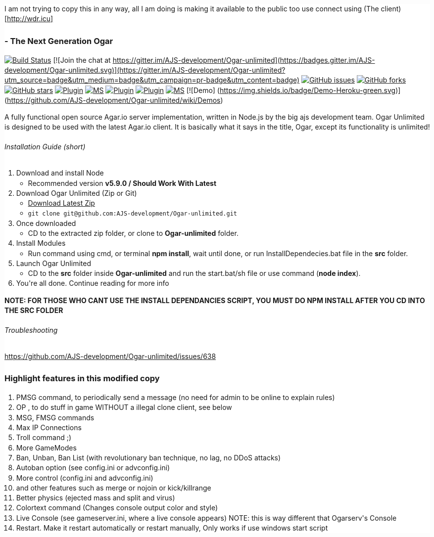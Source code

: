 I am not trying to copy this in any way, all I am doing is making it available to the public too use
connect using (The client)[http://wdr.icu]
### - The Next Generation Ogar
[![Build Status](https://travis-ci.org/AJS-development/Ogar-unlimited.svg?branch=master)](https://travis-ci.org/AJS-development/Ogar-unlimited) [![Join the chat at https://gitter.im/AJS-development/Ogar-unlimited](https://badges.gitter.im/AJS-development/Ogar-unlimited.svg)](https://gitter.im/AJS-development/Ogar-unlimited?utm_source=badge&utm_medium=badge&utm_campaign=pr-badge&utm_content=badge)  [![GitHub issues](https://img.shields.io/github/issues/AJS-development/Ogar-unlimited.svg)](https://github.com/AJS-development/Ogar-unlimited/issues)  [![GitHub forks](https://img.shields.io/github/forks/AJS-development/Ogar-unlimited.svg)](https://github.com/AJS-development/Ogar-unlimited/network)  [![GitHub stars](https://img.shields.io/github/stars/AJS-development/Ogar-unlimited.svg)](https://github.com/AJS-development/Ogar-unlimited/stargazers)  [![Plugin](https://img.shields.io/badge/Official%20Plugin%20Library-OgarUL--Plugin--Library-green.svg)](https://github.com/AJS-development/OgarUL-Plugin-Library)  [![MS](https://img.shields.io/badge/Client-AJS--dev-green.svg)](https://github.com/AJS-development/OgarUL-Client) [![Plugin](https://img.shields.io/badge/Forums-OgarUl-green.svg)](http://forum.ogarul.tk) [![Plugin](https://img.shields.io/badge/Stats-OgarUl-green.svg)](http://stats.ogarul.tk)  [![MS](https://img.shields.io/badge/Client-AJS--dev-green.svg)](http://play.ogarul.tk) 
[![Demo] (https://img.shields.io/badge/Demo-Heroku-green.svg)] (https://github.com/AJS-development/Ogar-unlimited/wiki/Demos)

A fully functional open source Agar.io server implementation, written in Node.js by the big ajs development team. Ogar Unlimited is designed to be used with the latest Agar.io client. It is basically what it says in the title, Ogar, except its functionality is unlimited!

###### Installation Guide (short)
1. Download and install Node
    * Recommended version **v5.9.0 / Should Work With Latest** 
2. Download Ogar Unlimited (Zip or Git)
    * [Download Latest Zip](https://github.com/AJS-development/Ogar-unlimited/archive/master.zip)
    * ``` git clone git@github.com:AJS-development/Ogar-unlimited.git ```
3. Once downloaded
    * CD to the extracted zip folder, or clone to **Ogar-unlimited** folder.
4. Install Modules
    * Run command using cmd, or terminal **npm install**, wait until done, or run InstallDependecies.bat file in the **src** folder.
5. Launch Ogar Unlimited
    * CD to the **src** folder inside **Ogar-unlimited** and run the start.bat/sh file or use command (**node index**).
6. You're all done. Continue reading for more info

**NOTE: FOR THOSE WHO CANT USE THE INSTALL DEPENDANCIES SCRIPT, YOU MUST DO NPM INSTALL AFTER YOU CD INTO THE SRC FOLDER**

###### Troubleshooting
https://github.com/AJS-development/Ogar-unlimited/issues/638

### Highlight features in this modified copy
 1. PMSG command, to periodically send a message (no need for admin to be online to explain rules)
 2. OP , to do stuff in game WITHOUT a illegal clone client, see below
 3. MSG, FMSG commands
 4. Max IP Connections
 5. Troll command ;)
 6. More GameModes
 7. Ban, Unban, Ban List (with revolutionary ban technique, no lag, no DDoS attacks)
 8. Autoban option (see config.ini or advconfig.ini)
 9. More control (config.ini and advconfig.ini)
 10. and other features such as merge or nojoin or kick/killrange
 11. Better physics (ejected mass and split and virus)
 12. Colortext command (Changes console output color and style)
 13. Live Console (see gameserver.ini, where a live console appears) NOTE: this is way different that Ogarserv's Console
 14. Restart. Make it restart automatically or restart manually, Only works if use windows start script